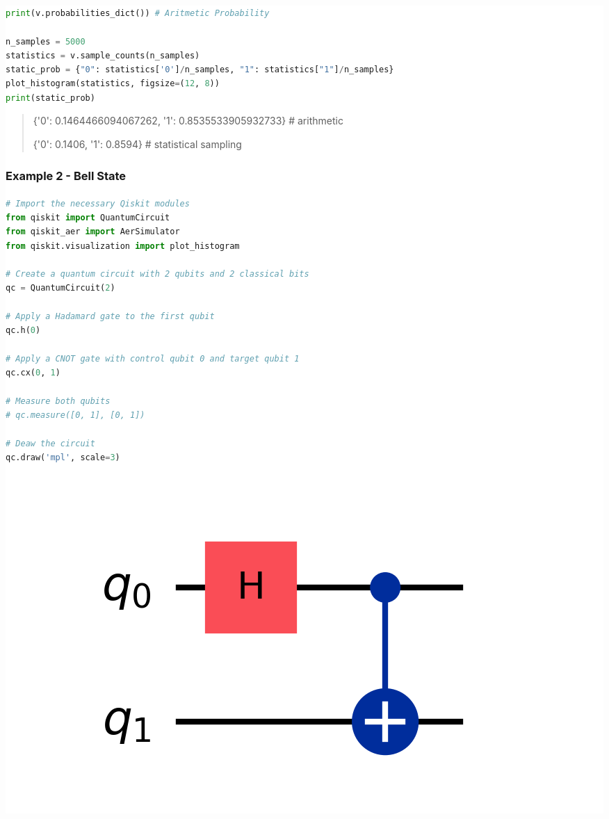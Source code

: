 ```python
print(v.probabilities_dict()) # Aritmetic Probability

n_samples = 5000
statistics = v.sample_counts(n_samples)
static_prob = {"0": statistics['0']/n_samples, "1": statistics["1"]/n_samples}
plot_histogram(statistics, figsize=(12, 8))
print(static_prob)
```

>    {'0': 0.1464466094067262, '1': 0.8535533905932733} # arithmetic
> 
>    {'0': 0.1406, '1': 0.8594}  # statistical sampling
    

### Example 2 - Bell State


```python
# Import the necessary Qiskit modules
from qiskit import QuantumCircuit
from qiskit_aer import AerSimulator
from qiskit.visualization import plot_histogram

# Create a quantum circuit with 2 qubits and 2 classical bits
qc = QuantumCircuit(2)

# Apply a Hadamard gate to the first qubit
qc.h(0)

# Apply a CNOT gate with control qubit 0 and target qubit 1
qc.cx(0, 1)

# Measure both qubits
# qc.measure([0, 1], [0, 1])

# Deaw the circuit
qc.draw('mpl', scale=3)
```

    
![png](images/introduction_14_0.png)
    